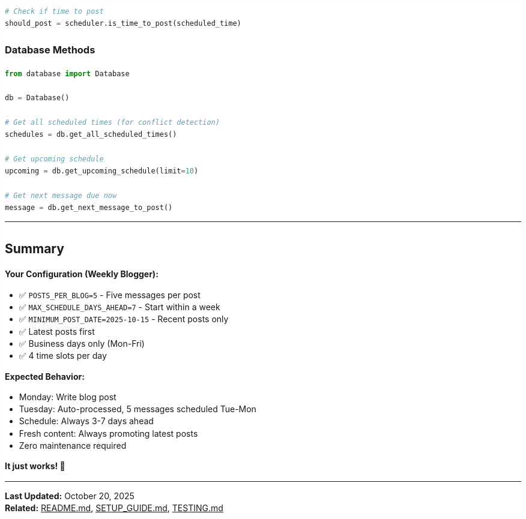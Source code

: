 ```python
# Check if time to post
should_post = scheduler.is_time_to_post(scheduled_time)
```

### Database Methods

```python
from database import Database

db = Database()

# Get all scheduled times (for conflict detection)
schedules = db.get_all_scheduled_times()

# Get upcoming schedule
upcoming = db.get_upcoming_schedule(limit=10)

# Get next message due now
message = db.get_next_message_to_post()
```

---

## Summary

**Your Configuration (Weekly Blogger):**
- ✅ `POSTS_PER_BLOG=5` - Five messages per post
- ✅ `MAX_SCHEDULE_DAYS_AHEAD=7` - Start within a week
- ✅ `MINIMUM_POST_DATE=2025-10-15` - Recent posts only
- ✅ Latest posts first
- ✅ Business days only (Mon-Fri)
- ✅ 4 time slots per day

**Expected Behavior:**
- Monday: Write blog post
- Tuesday: Auto-processed, 5 messages scheduled Tue-Mon
- Schedule: Always 3-7 days ahead
- Fresh content: Always promoting latest posts
- Zero maintenance required

**It just works! 🎉**

---

**Last Updated:** October 20, 2025  
**Related:** [README.md](README.md), [SETUP_GUIDE.md](SETUP_GUIDE.md), [TESTING.md](TESTING.md)
